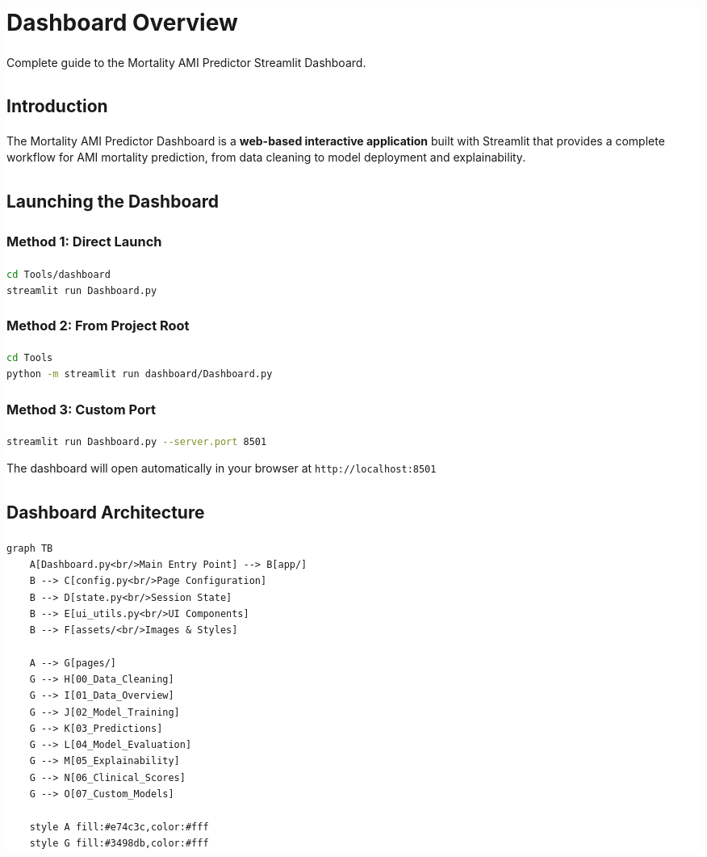 # Dashboard Overview

Complete guide to the Mortality AMI Predictor Streamlit Dashboard.

## Introduction

The Mortality AMI Predictor Dashboard is a **web-based interactive application** built with Streamlit that provides a complete workflow for AMI mortality prediction, from data cleaning to model deployment and explainability.

## Launching the Dashboard

### Method 1: Direct Launch

```bash
cd Tools/dashboard
streamlit run Dashboard.py
```

### Method 2: From Project Root

```bash
cd Tools
python -m streamlit run dashboard/Dashboard.py
```

### Method 3: Custom Port

```bash
streamlit run Dashboard.py --server.port 8501
```

The dashboard will open automatically in your browser at `http://localhost:8501`

## Dashboard Architecture

```mermaid
graph TB
    A[Dashboard.py<br/>Main Entry Point] --> B[app/]
    B --> C[config.py<br/>Page Configuration]
    B --> D[state.py<br/>Session State]
    B --> E[ui_utils.py<br/>UI Components]
    B --> F[assets/<br/>Images & Styles]
    
    A --> G[pages/]
    G --> H[00_Data_Cleaning]
    G --> I[01_Data_Overview]
    G --> J[02_Model_Training]
    G --> K[03_Predictions]
    G --> L[04_Model_Evaluation]
    G --> M[05_Explainability]
    G --> N[06_Clinical_Scores]
    G --> O[07_Custom_Models]
    
    style A fill:#e74c3c,color:#fff
    style G fill:#3498db,color:#fff
```
